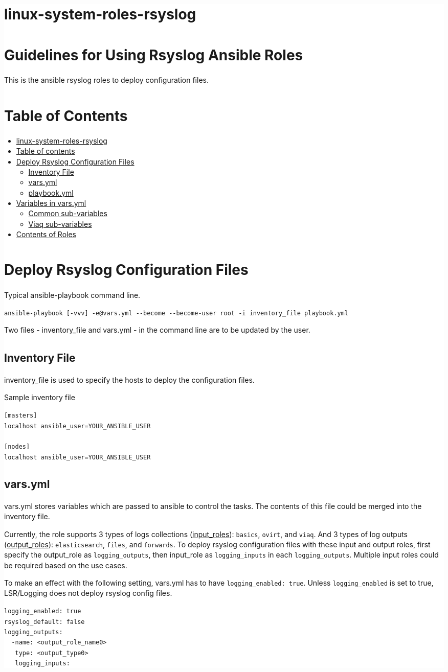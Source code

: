 linux-system-roles-rsyslog
==========================

# Guidelines for Using Rsyslog Ansible Roles

This is the ansible rsyslog roles to deploy configuration files.

Table of Contents
=================


   * [linux-system-roles-rsyslog](#linux-system-roles-rsyslog)
   * [Table of contents](#table-of-contents)
   * [Deploy Rsyslog Configuration Files](#deploy)
      * [Inventory File](#inventory-file)
      * [vars.yml](#vars)
      * [playbook.yml](#playbook)
   * [Variables in vars.yml](#variables)
      * [Common sub-variables](#common-variables)
      * [Viaq sub-variables](#viaw)
   * [Contents of Roles](#roles)


Deploy Rsyslog Configuration Files
==================================

Typical ansible-playbook command line.

``` ansible-playbook [-vvv] -e@vars.yml --become --become-user root -i inventory_file playbook.yml ```

Two files - inventory_file and vars.yml - in the command line are to be updated by the user.

Inventory File
--------------
inventory_file is used to specify the hosts to deploy the configuration files.

   Sample inventory file
```
[masters]
localhost ansible_user=YOUR_ANSIBLE_USER

[nodes]
localhost ansible_user=YOUR_ANSIBLE_USER
```

vars.yml
---------
vars.yml stores variables which are passed to ansible to control the tasks.  The contents of this file could be merged into the inventory file.

Currently, the role supports 3 types of logs collections ([input_roles](https://github.com/linux-system-roles/logging/tree/master/roles/rsyslog/roles/input_roles/)): `basics`, `ovirt`, and `viaq`.  And 3 types of log outputs ([output_roles](https://github.com/linux-system-roles/logging/tree/master/roles/rsyslog/roles/output_roles/)): `elasticsearch`, `files`, and `forwards`.  To deploy rsyslog configuration files with these input and output roles, first specify the output_role as `logging_outputs`, then input_role as `logging_inputs` in each `logging_outputs`.  Multiple input roles could be required based on the use cases.

To make an effect with the following setting, vars.yml has to have `logging_enabled: true`.  Unless `logging_enabled` is set to true, LSR/Logging does not deploy rsyslog config files.
```
logging_enabled: true
rsyslog_default: false
logging_outputs:
  -name: <output_role_name0>
   type: <output_type0>
   logging_inputs: